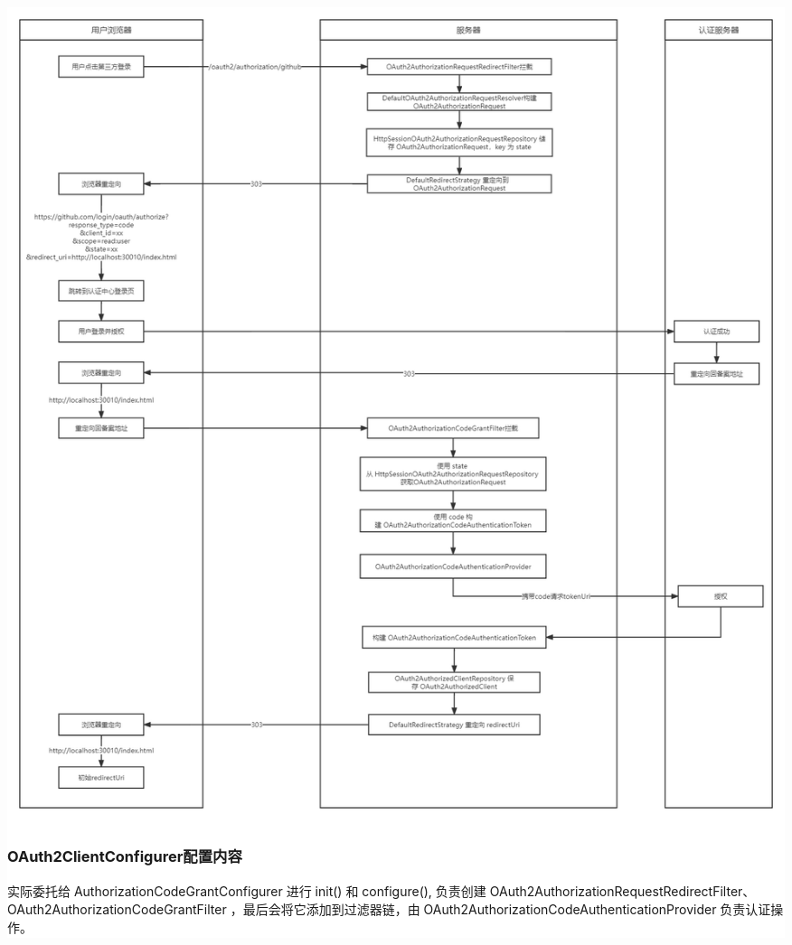 ![107](assets/107.png)

### OAuth2ClientConfigurer配置内容

实际委托给 AuthorizationCodeGrantConfigurer 进行 init() 和 configure(), 负责创建 OAuth2AuthorizationRequestRedirectFilter、OAuth2AuthorizationCodeGrantFilter ，最后会将它添加到过滤器链，由 OAuth2AuthorizationCodeAuthenticationProvider 负责认证操作。
